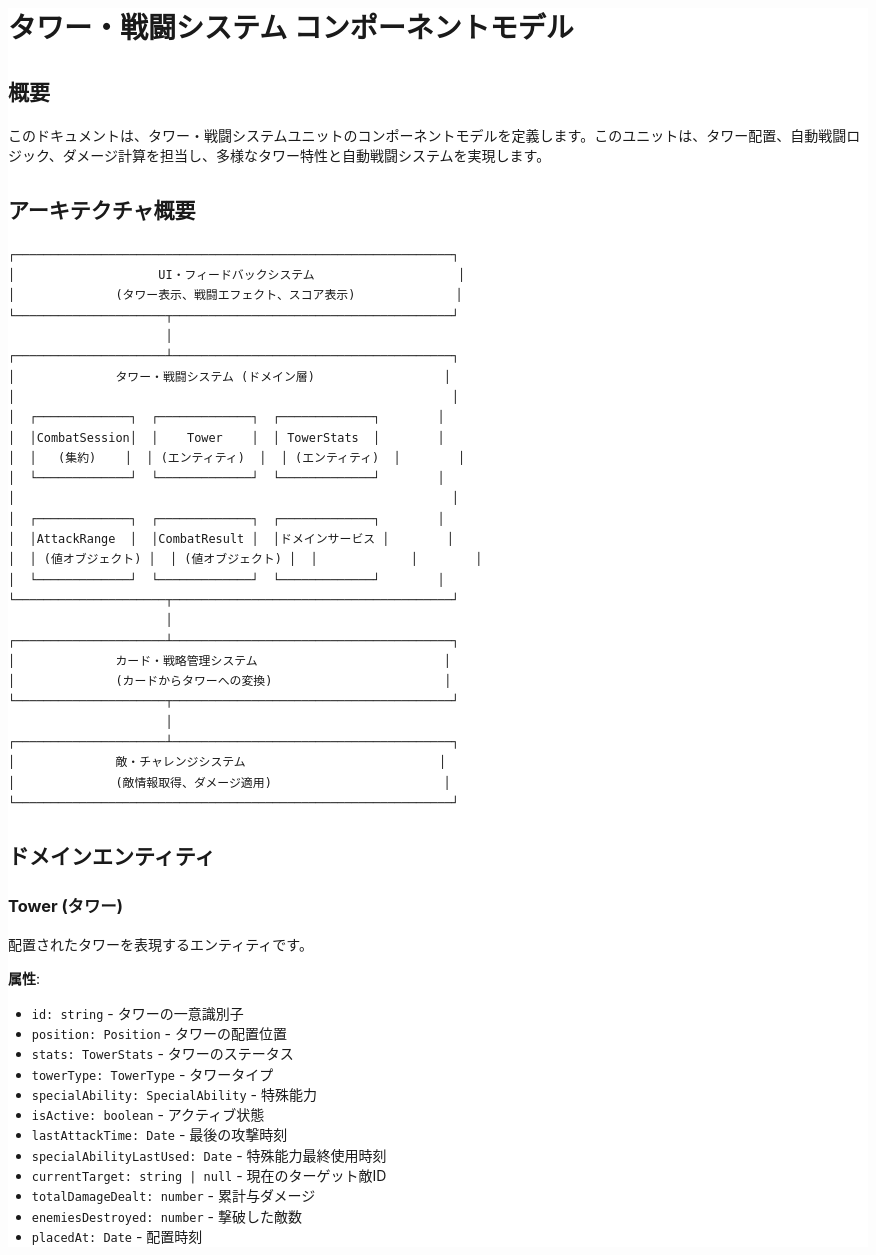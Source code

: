 # タワー・戦闘システム コンポーネントモデル

## 概要

このドキュメントは、タワー・戦闘システムユニットのコンポーネントモデルを定義します。このユニットは、タワー配置、自動戦闘ロジック、ダメージ計算を担当し、多様なタワー特性と自動戦闘システムを実現します。

## アーキテクチャ概要

```
┌─────────────────────────────────────────────────────────────┐
│                    UI・フィードバックシステム                    │
│              (タワー表示、戦闘エフェクト、スコア表示)              │
└─────────────────────┬───────────────────────────────────────┘
                      │
┌─────────────────────┴───────────────────────────────────────┐
│              タワー・戦闘システム (ドメイン層)                  │
│                                                             │
│  ┌─────────────┐  ┌─────────────┐  ┌─────────────┐        │
│  │CombatSession│  │    Tower    │  │ TowerStats  │        │
│  │   (集約)    │  │ (エンティティ)  │  │ (エンティティ)  │        │
│  └─────────────┘  └─────────────┘  └─────────────┘        │
│                                                             │
│  ┌─────────────┐  ┌─────────────┐  ┌─────────────┐        │
│  │AttackRange  │  │CombatResult │  │ドメインサービス │        │
│  │ (値オブジェクト) │  │ (値オブジェクト) │  │             │        │
│  └─────────────┘  └─────────────┘  └─────────────┘        │
└─────────────────────┬───────────────────────────────────────┘
                      │
┌─────────────────────┴───────────────────────────────────────┐
│              カード・戦略管理システム                          │
│              (カードからタワーへの変換)                        │
└─────────────────────┬───────────────────────────────────────┘
                      │
┌─────────────────────┴───────────────────────────────────────┐
│              敵・チャレンジシステム                           │
│              (敵情報取得、ダメージ適用)                        │
└─────────────────────────────────────────────────────────────┘
```

## ドメインエンティティ

### Tower (タワー)
配置されたタワーを表現するエンティティです。

**属性**:
- `id: string` - タワーの一意識別子
- `position: Position` - タワーの配置位置
- `stats: TowerStats` - タワーのステータス
- `towerType: TowerType` - タワータイプ
- `specialAbility: SpecialAbility` - 特殊能力
- `isActive: boolean` - アクティブ状態
- `lastAttackTime: Date` - 最後の攻撃時刻
- `specialAbilityLastUsed: Date` - 特殊能力最終使用時刻
- `currentTarget: string | null` - 現在のターゲット敵ID
- `totalDamageDealt: number` - 累計与ダメージ
- `enemiesDestroyed: number` - 撃破した敵数
- `placedAt: Date` - 配置時刻
